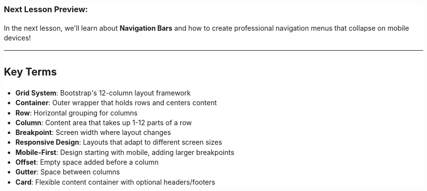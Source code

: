 ### Next Lesson Preview:
In the next lesson, we'll learn about **Navigation Bars** and how to create professional navigation menus that collapse on mobile devices!

---

## Key Terms
- **Grid System**: Bootstrap's 12-column layout framework
- **Container**: Outer wrapper that holds rows and centers content
- **Row**: Horizontal grouping for columns
- **Column**: Content area that takes up 1-12 parts of a row
- **Breakpoint**: Screen width where layout changes
- **Responsive Design**: Layouts that adapt to different screen sizes
- **Mobile-First**: Design starting with mobile, adding larger breakpoints
- **Offset**: Empty space added before a column
- **Gutter**: Space between columns
- **Card**: Flexible content container with optional headers/footers
